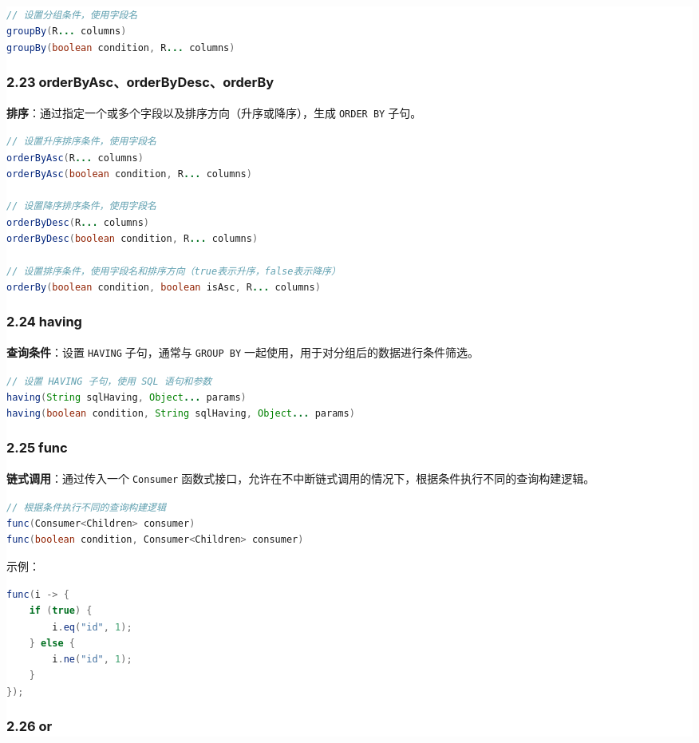 ```java
// 设置分组条件，使用字段名
groupBy(R... columns)
groupBy(boolean condition, R... columns)
```

### 2.23 orderByAsc、orderByDesc、orderBy

**排序**：通过指定一个或多个字段以及排序方向（升序或降序），生成 `ORDER BY` 子句。

```java
// 设置升序排序条件，使用字段名
orderByAsc(R... columns)
orderByAsc(boolean condition, R... columns)

// 设置降序排序条件，使用字段名
orderByDesc(R... columns)
orderByDesc(boolean condition, R... columns)

// 设置排序条件，使用字段名和排序方向（true表示升序，false表示降序）
orderBy(boolean condition, boolean isAsc, R... columns)
```

### 2.24 having

**查询条件**：设置 `HAVING` 子句，通常与 `GROUP BY` 一起使用，用于对分组后的数据进行条件筛选。

```java
// 设置 HAVING 子句，使用 SQL 语句和参数
having(String sqlHaving, Object... params)
having(boolean condition, String sqlHaving, Object... params)
```

### 2.25 func

**链式调用**：通过传入一个 `Consumer` 函数式接口，允许在不中断链式调用的情况下，根据条件执行不同的查询构建逻辑。

```java
// 根据条件执行不同的查询构建逻辑
func(Consumer<Children> consumer)
func(boolean condition, Consumer<Children> consumer)
```

示例：

```java
func(i -> {
    if (true) {
        i.eq("id", 1);
    } else {
        i.ne("id", 1);
    }
});
```

### 2.26 or
